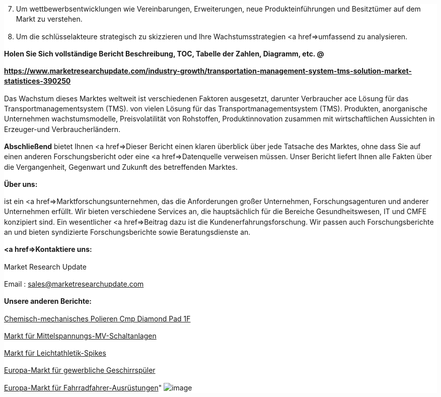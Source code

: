 7) Um wettbewerbsentwicklungen wie Vereinbarungen, Erweiterungen, neue Produkteinführungen und Besitztümer auf dem Markt zu verstehen.

8) Um die schlüsselakteure strategisch zu skizzieren und Ihre Wachstumsstrategien <a href=>umfassend</a> zu analysieren.



<strong>Holen Sie Sich vollständige Bericht Beschreibung, TOC, Tabelle der Zahlen, Diagramm, etc. @ </strong>

<strong><a href=https://www.marketresearchupdate.com/industry-growth/transportation-management-system-tms-solution-market-statistices-390250>https://www.marketresearchupdate.com/industry-growth/transportation-management-system-tms-solution-market-statistices-390250</a></font></strong>

Das Wachstum dieses Marktes weltweit ist verschiedenen Faktoren ausgesetzt, darunter Verbraucher ace Lösung für das Transportmanagementsystem (TMS). von vielen Lösung für das Transportmanagementsystem (TMS). Produkten, anorganische Unternehmen wachstumsmodelle, Preisvolatilität von Rohstoffen, Produktinnovation zusammen mit wirtschaftlichen Aussichten in Erzeuger-und Verbraucherländern.



<strong>Abschließend</strong> bietet Ihnen <a href=>Dieser</a> Bericht einen klaren überblick über jede Tatsache des Marktes, ohne dass Sie auf einen anderen Forschungsbericht oder eine <a href=>Datenquelle</a> verweisen müssen. Unser Bericht liefert Ihnen alle Fakten über die Vergangenheit, Gegenwart und Zukunft des betreffenden Marktes.



<strong>Über uns:</strong>

 ist ein <a href=>Marktfors</a>chungsunternehmen, das die Anforderungen großer Unternehmen, Forschungsagenturen und anderer Unternehmen erfüllt. Wir bieten verschiedene Services an, die hauptsächlich für die Bereiche Gesundheitswesen, IT und CMFE konzipiert sind. Ein wesentlicher <a href=>Beitrag</a> dazu ist die Kundenerfahrungsforschung. Wir passen auch Forschungsberichte an und bieten syndizierte Forschungsberichte sowie Beratungsdienste an.



<strong><a href=>Kontaktiere uns:</a></strong>

Market Research Update

Email : sales@marketresearchupdate.com



<strong>Unsere anderen Berichte:</strong>

<a href=https://www.linkedin.com/pulse/chemical-mechanical-polishing-cmp-diamond-pad-1f>Chemisch-mechanisches Polieren Cmp Diamond Pad 1F</a>

<a href=https://www.linkedin.com/pulse/medium-voltage-mv-switchgear-market-research>Markt für Mittelspannungs-MV-Schaltanlagen</a>

<a href=https://www.linkedin.com/pulse/track-field-spikes-market-size-industry-growth>Markt für Leichtathletik-Spikes</a>

<a href=https://www.linkedin.com/pulse/europe-commercial-dish-washer-market>Europa-Markt für gewerbliche Geschirrspüler</a>

<a href=https://www.linkedin.com/pulse/europe-bicycle-riders-gears-market-growth-possibilities>Europa-Markt für Fahrradfahrer-Ausrüstungen</a>"
![image](https://github.com/Gayatrikarjule/Market-Analysis-361/assets/97346546/3af0cce8-7f96-4561-9469-d0714e95cbd7)
